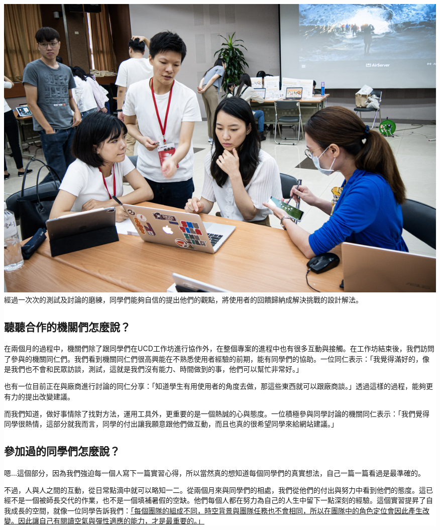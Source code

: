   <img src="/assets/imgs/d77f13f12de847884f697031b46c9709293053fb.jpeg">
  <figcaption>經過一次次的測試及討論的磨練，同學們能夠自信的提出他們的觀點，將使用者的回饋歸納成解決挑戰的設計解法。</figcaption>
</figure>

## 聽聽合作的機關們怎麼說？

在兩個月的過程中，機關們除了跟同學們在UCD工作坊進行協作外，在整個專案的進程中也有很多互動與接觸。在工作坊結束後，我們訪問了參與的機關同仁們。我們看到機關同仁們很高興能在不熟悉使用者經驗的前期，能有同學們的協助。一位同仁表示：「我覺得滿好的，像是我們也不會和民眾訪談，測試，這就是我們沒有能力、時間做到的事，他們可以幫忙非常好。」

也有一位目前正在與廠商進行討論的同仁分享：「知道學生有用使用者的角度去做，那這些東西就可以跟廠商談。」透過這樣的過程，能夠更有力的提出改變建議。

而我們知道，做好事情除了找對方法，運用工具外，更重要的是一個熱誠的心與態度。一位積極參與同學討論的機關同仁表示：「我們覺得同學很熱情，這部分就我而言，同學的付出讓我願意跟他們做互動，而且也真的很希望同學來給網站建議。」

## 參加過的同學們怎麼說？

嗯...這個部分，因為我們強迫每一個人寫下一篇實習心得，所以當然真的想知道每個同學們的真實想法，自己一篇一篇看過是最準確的。

不過，人與人之間的互動，從日常點滴中就可以略知一二。從兩個月來與同學們的相處，我們從他們的付出與努力中看到他們的態度。這已經不是一個被師長交代的作業，也不是一個填補暑假的空缺。他們每個人都在努力為自己的人生中留下一點深刻的經驗。這個實習提昇了自我成長的空間，就像一位同學告訴我們：[「每個團隊的組成不同，時空背景與團隊任務也不會相同，所以在團隊中的角色定位會因此產生改變。因此讓自己有閱讀空氣與彈性適應的能力，才是最重要的。」](https://medium.com/@st857469/%E6%A9%8B-%E6%88%91%E5%9C%A8%E6%94%BF%E5%BA%9C%E9%83%A8%E9%96%80%E5%81%9Aux-2ff67a6b9b8f)
